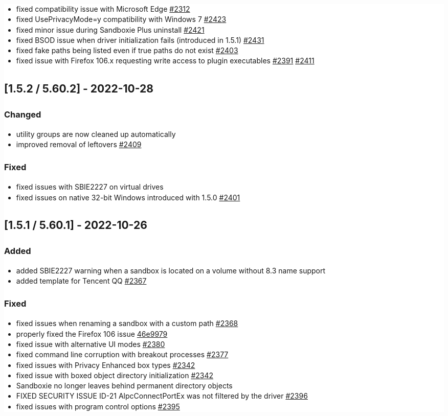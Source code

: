 - fixed compatibility issue with Microsoft Edge [#2312](https://github.com/sandboxie-plus/Sandboxie/issues/2312)
- fixed UsePrivacyMode=y compatibility with Windows 7 [#2423](https://github.com/sandboxie-plus/Sandboxie/issues/2423)
- fixed minor issue during Sandboxie Plus uninstall [#2421](https://github.com/sandboxie-plus/Sandboxie/issues/2421)
- fixed BSOD issue when driver initialization fails (introduced in 1.5.1) [#2431](https://github.com/sandboxie-plus/Sandboxie/issues/2431)
- fixed fake paths being listed even if true paths do not exist [#2403](https://github.com/sandboxie-plus/Sandboxie/issues/2403)
- fixed issue with Firefox 106.x requesting write access to plugin executables [#2391](https://github.com/sandboxie-plus/Sandboxie/issues/2391) [#2411](https://github.com/sandboxie-plus/Sandboxie/issues/2411)



## [1.5.2 / 5.60.2] - 2022-10-28

### Changed
- utility groups are now cleaned up automatically
- improved removal of leftovers [#2409](https://github.com/sandboxie-plus/Sandboxie/pull/2409)

### Fixed
- fixed issues with SBIE2227 on virtual drives
- fixed issues on native 32-bit Windows introduced with 1.5.0 [#2401](https://github.com/sandboxie-plus/Sandboxie/issues/2401)



## [1.5.1 / 5.60.1] - 2022-10-26

### Added
- added SBIE2227 warning when a sandbox is located on a volume without 8.3 name support
- added template for Tencent QQ [#2367](https://github.com/sandboxie-plus/Sandboxie/issues/2367)

### Fixed
- fixed issues when renaming a sandbox with a custom path [#2368](https://github.com/sandboxie-plus/Sandboxie/issues/2368)
- properly fixed the Firefox 106 issue [46e9979](https://github.com/sandboxie-plus/Sandboxie/commit/46e99799e2b753b85224dc921ec141a05025acfd)
- fixed issue with alternative UI modes [#2380](https://github.com/sandboxie-plus/Sandboxie/issues/2380)
- fixed command line corruption with breakout processes [#2377](https://github.com/sandboxie-plus/Sandboxie/issues/2377)
- fixed issues with Privacy Enhanced box types [#2342](https://github.com/sandboxie-plus/Sandboxie/issues/2342)
- fixed issue with boxed object directory initialization [#2342](https://github.com/sandboxie-plus/Sandboxie/issues/2342)
- Sandboxie no longer leaves behind permanent directory objects
- FIXED SECURITY ISSUE ID-21 AlpcConnectPortEx was not filtered by the driver [#2396](https://github.com/sandboxie-plus/Sandboxie/issues/2396)
- fixed issues with program control options [#2395](https://github.com/sandboxie-plus/Sandboxie/issues/2395)
